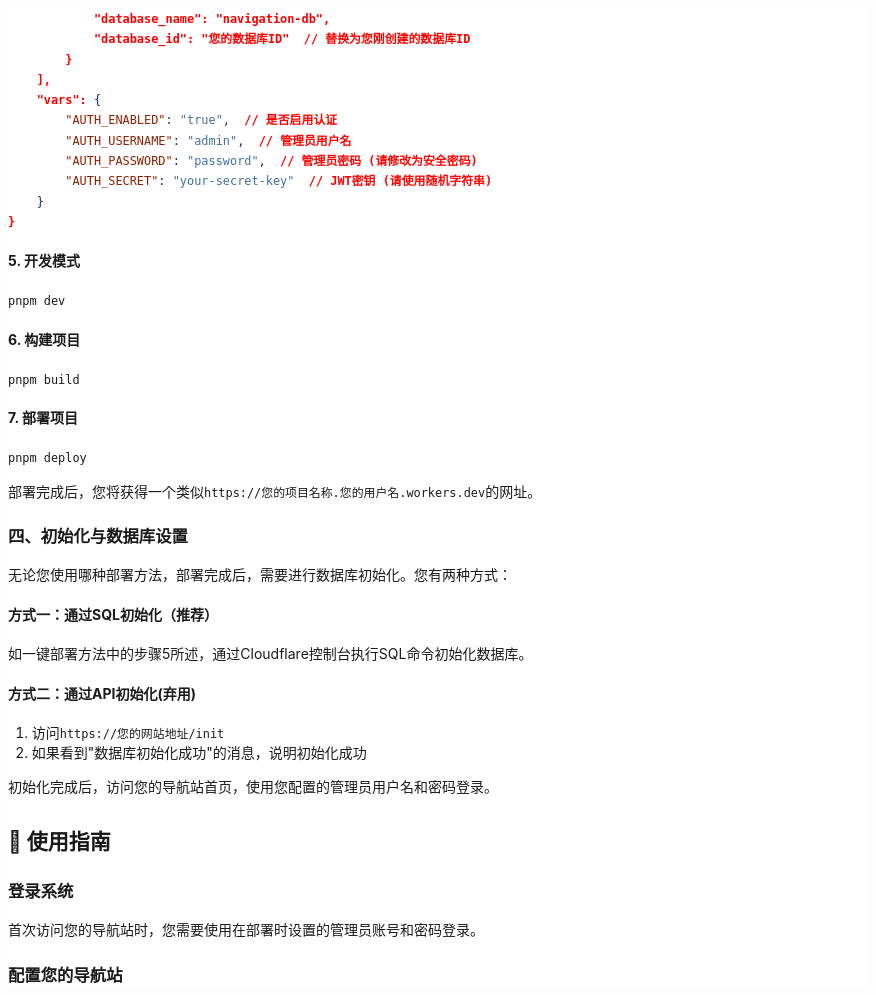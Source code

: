 ```json
            "database_name": "navigation-db",
            "database_id": "您的数据库ID"  // 替换为您刚创建的数据库ID
        }
    ],
    "vars": {
        "AUTH_ENABLED": "true",  // 是否启用认证
        "AUTH_USERNAME": "admin",  // 管理员用户名
        "AUTH_PASSWORD": "password",  // 管理员密码 (请修改为安全密码)
        "AUTH_SECRET": "your-secret-key"  // JWT密钥 (请使用随机字符串)
    }
}
```

#### 5. 开发模式

```bash
pnpm dev
```

#### 6. 构建项目

```bash
pnpm build
```

#### 7. 部署项目

```bash
pnpm deploy
```

部署完成后，您将获得一个类似`https://您的项目名称.您的用户名.workers.dev`的网址。

### 四、初始化与数据库设置

无论您使用哪种部署方法，部署完成后，需要进行数据库初始化。您有两种方式：

#### 方式一：通过SQL初始化（推荐）

如一键部署方法中的步骤5所述，通过Cloudflare控制台执行SQL命令初始化数据库。

#### 方式二：通过API初始化(弃用)

1. 访问`https://您的网站地址/init`
2. 如果看到"数据库初始化成功"的消息，说明初始化成功

初始化完成后，访问您的导航站首页，使用您配置的管理员用户名和密码登录。

## 📝 使用指南

### 登录系统

首次访问您的导航站时，您需要使用在部署时设置的管理员账号和密码登录。

### 配置您的导航站
